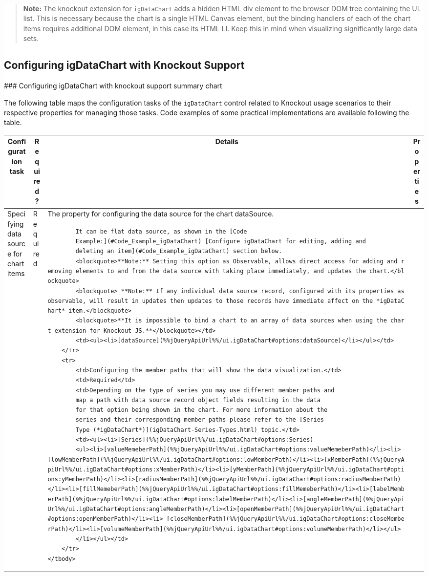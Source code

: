 >**Note:** The knockout extension for `igDataChart` adds a hidden HTML div element to the browser DOM tree containing the UL list. This is necessary because the chart is a single HTML Canvas element, but the binding handlers of each of the chart items requires additional DOM element, in this case its HTML LI. Keep this in mind when visualizing significantly large data sets.



## Configuring igDataChart with Knockout Support


###<a id="Configuring_igDataChart"></a> Configuring igDataChart with knockout support summary chart

The following table maps the configuration tasks of the `igDataChart` control related to Knockout usage scenarios to their respective properties for managing those tasks. Code examples of some practical implementations are available following the table.

<table class="table table-bordered">
	<thead>
		<tr>
			<th>Configuration task</th>
			<th>Required?</th>
			<th>Details</th>
			<th>Properties</th>
		</tr>
	</thead>
	<tbody>
		<tr>
			<td>Specifying data source for chart items</td>
			<td>Required</td>
			<td>The property for configuring the data source for the chart dataSource.

			It can be flat data source, as shown in the [Code
			Example:](#Code_Example_igDataChart) [Configure igDataChart for editing, adding and
			deleting an item](#Code_Example_igDataChart) section below.
			<blockquote>**Note:** Setting this option as Observable, allows direct access for adding and removing elements to and from the data source with taking place immediately, and updates the chart.</blockquote>
			<blockquote> **Note:** If any individual data source record, configured with its properties as observable, will result in updates then updates to those records have immediate affect on the *igDataChart* item.</blockquote>
			<blockquote>**It is impossible to bind a chart to an array of data sources when using the chart extension for Knockout JS.**</blockquote></td>
			<td><ul><li>[dataSource](%%jQueryApiUrl%%/ui.igDataChart#options:dataSource)</li></ul></td>
		</tr>
		<tr>
			<td>Configuring the member paths that will show the data visualization.</td>
			<td>Required</td>
			<td>Depending on the type of series you may use different member paths and
			map a path with data source record object fields resulting in the data
			for that option being shown in the chart. For more information about the
			series and their corresponding member paths please refer to the [Series
			Type (*igDataChart*)](igDataChart-Series-Types.html) topic.</td>
			<td><ul><li>[Series](%%jQueryApiUrl%%/ui.igDataChart#options:Series)
			<ul><li>[valueMemeberPath](%%jQueryApiUrl%%/ui.igDataChart#options:valueMemeberPath)</li><li>[lowMemberPath](%%jQueryApiUrl%%/ui.igDataChart#options:lowMemberPath)</li><li>[xMemberPath](%%jQueryApiUrl%%/ui.igDataChart#options:xMemberPath)</li><li>[yMemberPath](%%jQueryApiUrl%%/ui.igDataChart#options:yMemberPath)</li><li>[radiusMemberPath](%%jQueryApiUrl%%/ui.igDataChart#options:radiusMemberPath)</li><li>[fillMemeberPath](%%jQueryApiUrl%%/ui.igDataChart#options:fillMemeberPath)</li><li>[labelMemberPath](%%jQueryApiUrl%%/ui.igDataChart#options:labelMemberPath)</li><li>[angleMemberPath](%%jQueryApiUrl%%/ui.igDataChart#options:angleMemberPath)</li><li>[openMemberPath](%%jQueryApiUrl%%/ui.igDataChart#options:openMemberPath)</li><li> [closeMemberPath](%%jQueryApiUrl%%/ui.igDataChart#options:closeMemberPath)</li><li>[volumeMemberPath](%%jQueryApiUrl%%/ui.igDataChart#options:volumeMemberPath)</li></ul>
			</li></ul></td>
		</tr>
	</tbody>